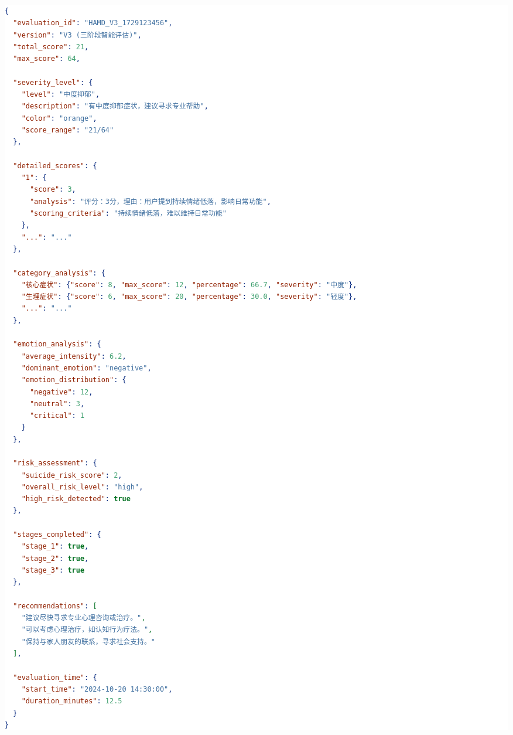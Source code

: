 ```json
{
  "evaluation_id": "HAMD_V3_1729123456",
  "version": "V3 (三阶段智能评估)",
  "total_score": 21,
  "max_score": 64,
  
  "severity_level": {
    "level": "中度抑郁",
    "description": "有中度抑郁症状，建议寻求专业帮助",
    "color": "orange",
    "score_range": "21/64"
  },
  
  "detailed_scores": {
    "1": {
      "score": 3,
      "analysis": "评分：3分，理由：用户提到持续情绪低落，影响日常功能",
      "scoring_criteria": "持续情绪低落，难以维持日常功能"
    },
    "...": "..."
  },
  
  "category_analysis": {
    "核心症状": {"score": 8, "max_score": 12, "percentage": 66.7, "severity": "中度"},
    "生理症状": {"score": 6, "max_score": 20, "percentage": 30.0, "severity": "轻度"},
    "...": "..."
  },
  
  "emotion_analysis": {
    "average_intensity": 6.2,
    "dominant_emotion": "negative",
    "emotion_distribution": {
      "negative": 12,
      "neutral": 3,
      "critical": 1
    }
  },
  
  "risk_assessment": {
    "suicide_risk_score": 2,
    "overall_risk_level": "high",
    "high_risk_detected": true
  },
  
  "stages_completed": {
    "stage_1": true,
    "stage_2": true,
    "stage_3": true
  },
  
  "recommendations": [
    "建议尽快寻求专业心理咨询或治疗。",
    "可以考虑心理治疗，如认知行为疗法。",
    "保持与家人朋友的联系，寻求社会支持。"
  ],
  
  "evaluation_time": {
    "start_time": "2024-10-20 14:30:00",
    "duration_minutes": 12.5
  }
}
```
